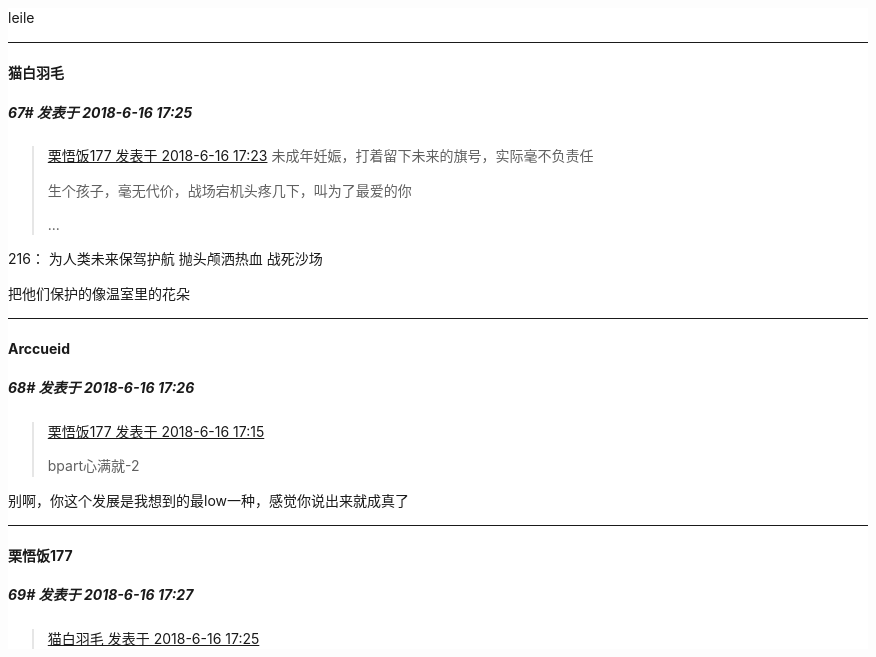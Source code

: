 


leile







-----

####  猫白羽毛  
##### 67#       发表于 2018-6-16 17:25



<blockquote><a href="httphttps://bbs.saraba1st.com/2b/forum.php?mod=redirect&amp;goto=findpost&amp;pid=40011146&amp;ptid=1712743" target="_blank">栗悟饭177 发表于 2018-6-16 17:23</a>
未成年妊娠，打着留下未来的旗号，实际毫不负责任

生个孩子，毫无代价，战场宕机头疼几下，叫为了最爱的你

 ...</blockquote>
216：
为人类未来保驾护航
抛头颅洒热血
战死沙场

把他们保护的像温室里的花朵







-----

####  Arccueid  
##### 68#       发表于 2018-6-16 17:26



<blockquote><a href="httphttps://bbs.saraba1st.com/2b/forum.php?mod=redirect&amp;goto=findpost&amp;pid=40011073&amp;ptid=1712743" target="_blank">栗悟饭177 发表于 2018-6-16 17:15</a>

bpart心满就-2</blockquote>
别啊，你这个发展是我想到的最low一种，感觉你说出来就成真了







-----

####  栗悟饭177  
##### 69#       发表于 2018-6-16 17:27



<blockquote><a href="httphttps://bbs.saraba1st.com/2b/forum.php?mod=redirect&amp;goto=findpost&amp;pid=40011178&amp;ptid=1712743" target="_blank">猫白羽毛 发表于 2018-6-16 17:25</a>
